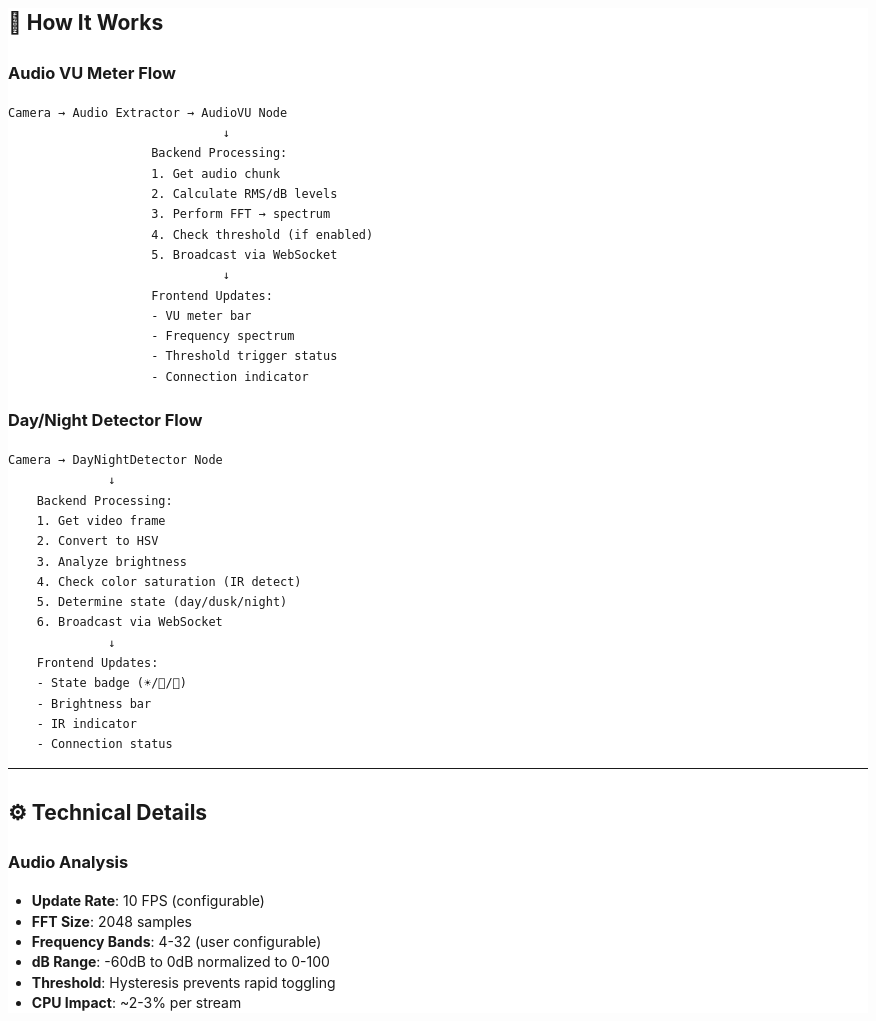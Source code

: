 
## 🚀 How It Works

### Audio VU Meter Flow

```
Camera → Audio Extractor → AudioVU Node
                              ↓
                    Backend Processing:
                    1. Get audio chunk
                    2. Calculate RMS/dB levels
                    3. Perform FFT → spectrum
                    4. Check threshold (if enabled)
                    5. Broadcast via WebSocket
                              ↓
                    Frontend Updates:
                    - VU meter bar
                    - Frequency spectrum
                    - Threshold trigger status
                    - Connection indicator
```

### Day/Night Detector Flow

```
Camera → DayNightDetector Node
              ↓
    Backend Processing:
    1. Get video frame
    2. Convert to HSV
    3. Analyze brightness
    4. Check color saturation (IR detect)
    5. Determine state (day/dusk/night)
    6. Broadcast via WebSocket
              ↓
    Frontend Updates:
    - State badge (☀️/🌅/🌙)
    - Brightness bar
    - IR indicator
    - Connection status
```

---

## ⚙️ Technical Details

### Audio Analysis
- **Update Rate**: 10 FPS (configurable)
- **FFT Size**: 2048 samples
- **Frequency Bands**: 4-32 (user configurable)
- **dB Range**: -60dB to 0dB normalized to 0-100
- **Threshold**: Hysteresis prevents rapid toggling
- **CPU Impact**: ~2-3% per stream
